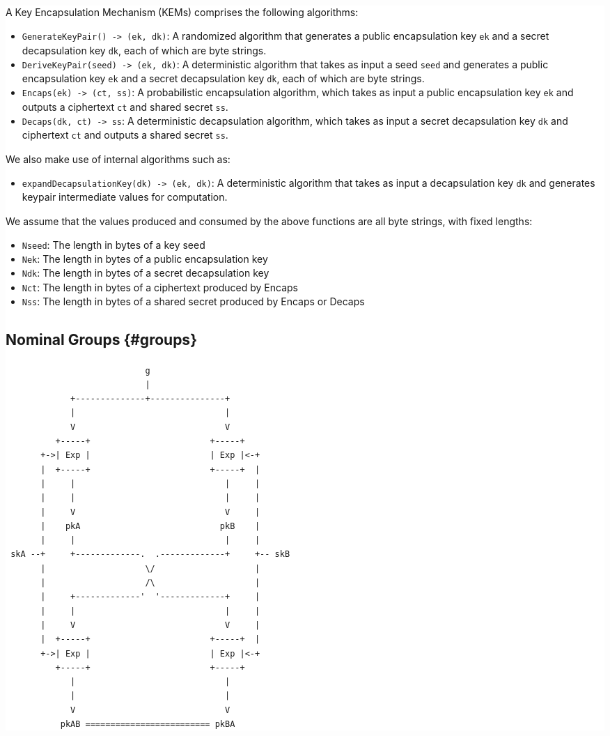 A Key Encapsulation Mechanism (KEMs) comprises the following algorithms:

- `GenerateKeyPair() -> (ek, dk)`: A randomized algorithm that generates a
  public encapsulation key `ek` and a secret decapsulation key `dk`, each of
  which are byte strings.
- `DeriveKeyPair(seed) -> (ek, dk)`: A deterministic algorithm that takes as
  input a seed `seed` and generates a public encapsulation key `ek` and a
  secret decapsulation key `dk`, each of which are byte strings.
- `Encaps(ek) -> (ct, ss)`: A probabilistic encapsulation
  algorithm, which takes as input a public encapsulation key `ek` and outputs
  a ciphertext `ct` and shared secret `ss`.
- `Decaps(dk, ct) -> ss`: A deterministic decapsulation algorithm, which
  takes as input a secret decapsulation key `dk` and ciphertext `ct` and
  outputs a shared secret `ss`.

We also make use of internal algorithms such as:

- `expandDecapsulationKey(dk) -> (ek, dk)`: A deterministic algorithm that
  takes as input a decapsulation key `dk` and generates keypair intermediate
  values for computation.

We assume that the values produced and consumed by the above functions are
all byte strings, with fixed lengths:

- `Nseed`: The length in bytes of a key seed
- `Nek`: The length in bytes of a public encapsulation key
- `Ndk`: The length in bytes of a secret decapsulation key
- `Nct`: The length in bytes of a ciphertext produced by Encaps
- `Nss`: The length in bytes of a shared secret produced by Encaps or Decaps

## Nominal Groups {#groups}

~~~ aasvg
                            g
                            |
             +--------------+---------------+
             |                              |
             V                              V
          +-----+                        +-----+
       +->| Exp |                        | Exp |<-+
       |  +-----+                        +-----+  |
       |     |                              |     |
       |     |                              |     |
       |     V                              V     |
       |    pkA                            pkB    |
       |     |                              |     |
 skA --+     +-------------.  .-------------+     +-- skB
       |                    \/                    |
       |                    /\                    |
       |     +-------------'  '-------------+     |
       |     |                              |     |
       |     V                              V     |
       |  +-----+                        +-----+  |
       +->| Exp |                        | Exp |<-+
          +-----+                        +-----+
             |                              |
             |                              |
             V                              V
           pkAB ========================= pkBA
~~~
